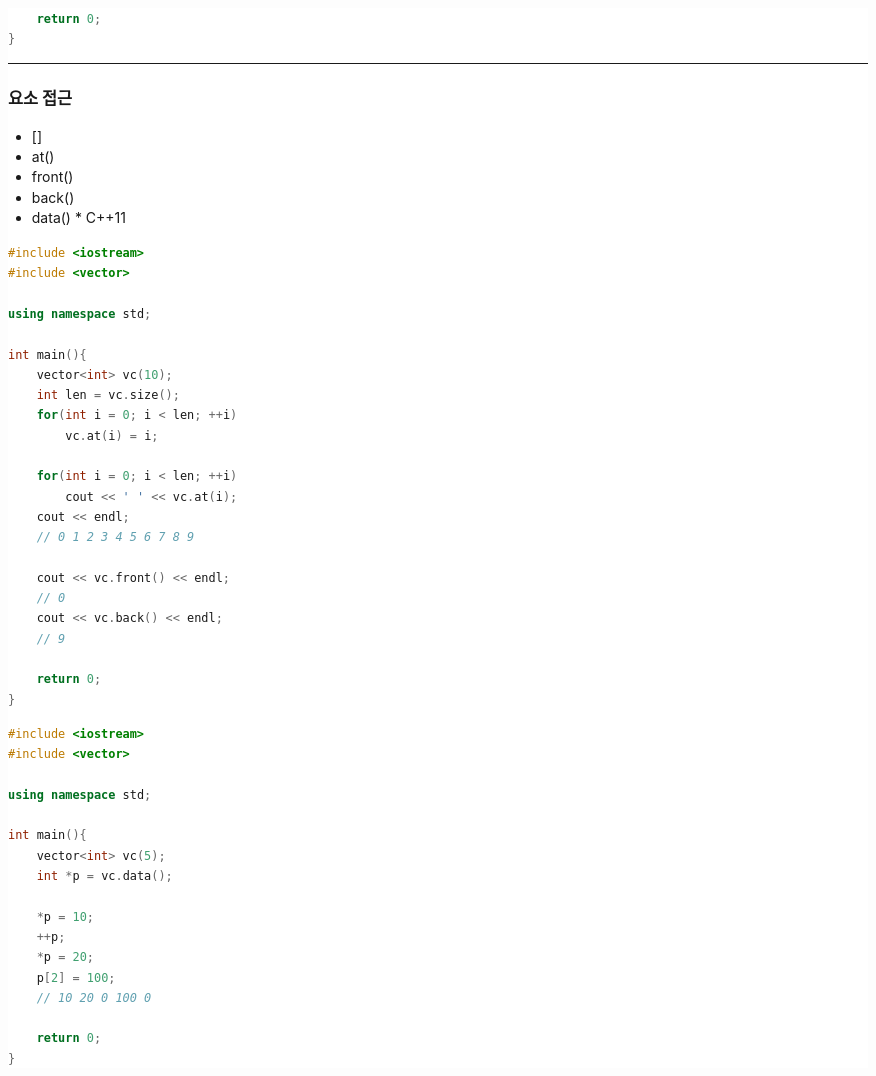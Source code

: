 ```c++
	return 0;
}
```



---

### 요소 접근

- []
- at()
- front()
- back()
- data() \* C++11

```c++
#include <iostream>
#include <vector>

using namespace std;

int main(){
	vector<int> vc(10);
	int len = vc.size();
	for(int i = 0; i < len; ++i)
		vc.at(i) = i;

	for(int i = 0; i < len; ++i)
		cout << ' ' << vc.at(i);
	cout << endl;
	// 0 1 2 3 4 5 6 7 8 9

	cout << vc.front() << endl;
	// 0
	cout << vc.back() << endl;
	// 9

	return 0;
}
```

```c++
#include <iostream>
#include <vector>

using namespace std;

int main(){
	vector<int> vc(5);
	int *p = vc.data();

	*p = 10;
	++p;
	*p = 20;
	p[2] = 100;
	// 10 20 0 100 0

	return 0;
}
```
